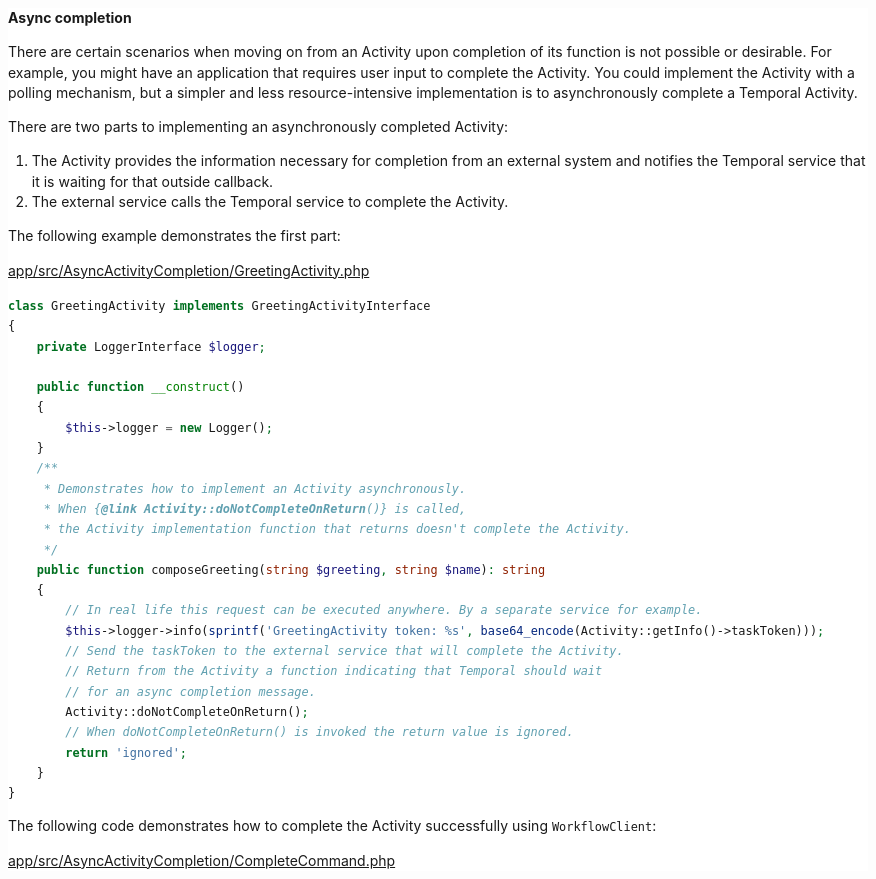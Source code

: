 **Async completion**

There are certain scenarios when moving on from an Activity upon completion of its function is not possible or desirable.
For example, you might have an application that requires user input to complete the Activity.
You could implement the Activity with a polling mechanism, but a simpler and less resource-intensive implementation is to asynchronously complete a Temporal Activity.

There are two parts to implementing an asynchronously completed Activity:

1. The Activity provides the information necessary for completion from an external system and notifies the Temporal service that it is waiting for that outside callback.
2. The external service calls the Temporal service to complete the Activity.

The following example demonstrates the first part:



[app/src/AsyncActivityCompletion/GreetingActivity.php](https://github.com/temporalio/samples-php/blob/master/app/src/AsyncActivityCompletion/GreetingActivity.php)

```php
class GreetingActivity implements GreetingActivityInterface
{
    private LoggerInterface $logger;

    public function __construct()
    {
        $this->logger = new Logger();
    }
    /**
     * Demonstrates how to implement an Activity asynchronously.
     * When {@link Activity::doNotCompleteOnReturn()} is called,
     * the Activity implementation function that returns doesn't complete the Activity.
     */
    public function composeGreeting(string $greeting, string $name): string
    {
        // In real life this request can be executed anywhere. By a separate service for example.
        $this->logger->info(sprintf('GreetingActivity token: %s', base64_encode(Activity::getInfo()->taskToken)));
        // Send the taskToken to the external service that will complete the Activity.
        // Return from the Activity a function indicating that Temporal should wait
        // for an async completion message.
        Activity::doNotCompleteOnReturn();
        // When doNotCompleteOnReturn() is invoked the return value is ignored.
        return 'ignored';
    }
}
```



The following code demonstrates how to complete the Activity successfully using `WorkflowClient`:



[app/src/AsyncActivityCompletion/CompleteCommand.php](https://github.com/temporalio/samples-php/blob/master/app/src/AsyncActivityCompletion/CompleteCommand.php)
